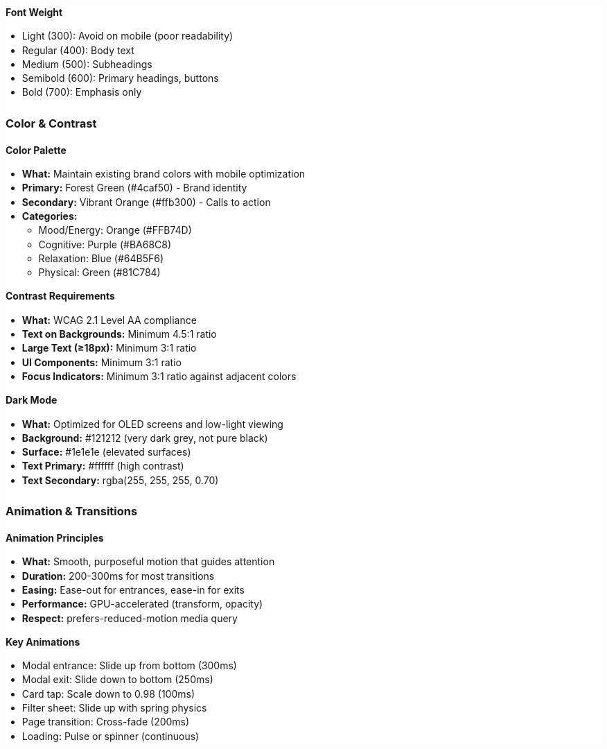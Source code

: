 **Font Weight**

- Light (300): Avoid on mobile (poor readability)
- Regular (400): Body text
- Medium (500): Subheadings
- Semibold (600): Primary headings, buttons
- Bold (700): Emphasis only

### Color & Contrast

**Color Palette**

- **What:** Maintain existing brand colors with mobile optimization
- **Primary:** Forest Green (#4caf50) - Brand identity
- **Secondary:** Vibrant Orange (#ffb300) - Calls to action
- **Categories:**
  - Mood/Energy: Orange (#FFB74D)
  - Cognitive: Purple (#BA68C8)
  - Relaxation: Blue (#64B5F6)
  - Physical: Green (#81C784)

**Contrast Requirements**

- **What:** WCAG 2.1 Level AA compliance
- **Text on Backgrounds:** Minimum 4.5:1 ratio
- **Large Text (≥18px):** Minimum 3:1 ratio
- **UI Components:** Minimum 3:1 ratio
- **Focus Indicators:** Minimum 3:1 ratio against adjacent colors

**Dark Mode**

- **What:** Optimized for OLED screens and low-light viewing
- **Background:** #121212 (very dark grey, not pure black)
- **Surface:** #1e1e1e (elevated surfaces)
- **Text Primary:** #ffffff (high contrast)
- **Text Secondary:** rgba(255, 255, 255, 0.70)

### Animation & Transitions

**Animation Principles**

- **What:** Smooth, purposeful motion that guides attention
- **Duration:** 200-300ms for most transitions
- **Easing:** Ease-out for entrances, ease-in for exits
- **Performance:** GPU-accelerated (transform, opacity)
- **Respect:** prefers-reduced-motion media query

**Key Animations**

- Modal entrance: Slide up from bottom (300ms)
- Modal exit: Slide down to bottom (250ms)
- Card tap: Scale down to 0.98 (100ms)
- Filter sheet: Slide up with spring physics
- Page transition: Cross-fade (200ms)
- Loading: Pulse or spinner (continuous)
